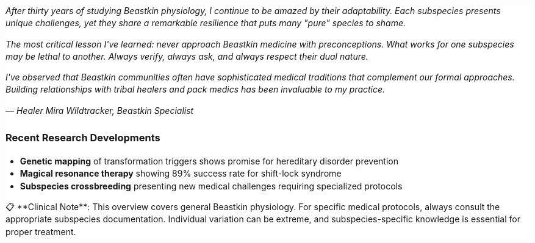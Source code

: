 *After thirty years of studying Beastkin physiology, I continue to be amazed by their adaptability. Each subspecies presents unique challenges, yet they share a remarkable resilience that puts many "pure" species to shame.*

*The most critical lesson I've learned: never approach Beastkin medicine with preconceptions. What works for one subspecies may be lethal to another. Always verify, always ask, and always respect their dual nature.*

*I've observed that Beastkin communities often have sophisticated medical traditions that complement our formal approaches. Building relationships with tribal healers and pack medics has been invaluable to my practice.*

*— Healer Mira Wildtracker, Beastkin Specialist*

### Recent Research Developments

- **Genetic mapping** of transformation triggers shows promise for hereditary disorder prevention
- **Magical resonance therapy** showing 89% success rate for shift-lock syndrome
- **Subspecies crossbreeding** presenting new medical challenges requiring specialized protocols

<div class="medical-alert">
📋 **Clinical Note**: This overview covers general Beastkin physiology. For specific medical protocols, always consult the appropriate subspecies documentation. Individual variation can be extreme, and subspecies-specific knowledge is essential for proper treatment.
</div>
